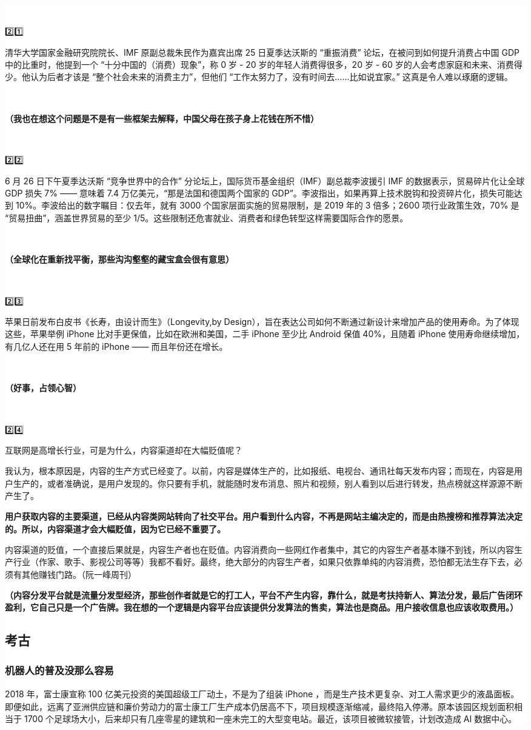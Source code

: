 <br>

2️⃣1️⃣

清华大学国家金融研究院院长、IMF 原副总裁朱民作为嘉宾出席 25 日夏季达沃斯的 “重振消费” 论坛，在被问到如何提升消费占中国 GDP 中的比重时，他提到一个 “十分中国的（消费）现象”，称 0 岁 - 20 岁的年轻人消费得很多，20 岁 - 60 岁的人会考虑家庭和未来、消费得少。他认为后者才该是 “整个社会未来的消费主力”，但他们 “工作太努力了，没有时间去……比如说宜家。” 这真是令人难以琢磨的逻辑。

<br>

**（我也在想这个问题是不是有一些框架去解释，中国父母在孩子身上花钱在所不惜）**

<br>

2️⃣2️⃣

6 月 26 日下午夏季达沃斯 “竞争世界中的合作” 分论坛上，国际货币基金组织（IMF）副总裁李波援引 IMF 的数据表示，贸易碎片化让全球 GDP 损失 7% —— 意味着 7.4 万亿美元，“那是法国和德国两个国家的 GDP”。李波指出，如果再算上技术脱钩和投资碎片化，损失可能达到 10%。李波给出的数字瞩目：仅去年，就有 3000 个国家层面实施的贸易限制，是 2019 年的 3 倍多；2600 项行业政策生效，70% 是 “贸易扭曲”，涵盖世界贸易的至少 1/5。这些限制还危害就业、消费者和绿色转型这样需要国际合作的愿景。

<br>

**（全球化在重新找平衡，那些沟沟壑壑的藏宝盒会很有意思）**

<br>

2️⃣3️⃣

苹果日前发布白皮书《长寿，由设计而生》（Longevity,by Design），旨在表达公司如何不断通过新设计来增加产品的使用寿命。为了体现这些，苹果举例 iPhone 比对手更保值，比如在欧洲和美国，二手 iPhone 至少比 Android 保值 40%，且随着 iPhone 使用寿命继续增加，有几亿人还在用 5 年前的 iPhone —— 而且年份还在增长。

<br>

**（好事，占领心智）**

<br>

2️⃣4️⃣

互联网是高增长行业，可是为什么，内容渠道却在大幅贬值呢？

我认为，根本原因是，内容的生产方式已经变了。以前，内容是媒体生产的，比如报纸、电视台、通讯社每天发布内容；而现在，内容是用户生产的，或者准确说，是用户发现的。你只要有手机，就能随时发布消息、照片和视频，别人看到以后进行转发，热点榜就这样源源不断产生了。

**用户获取内容的主要渠道，已经从内容类网站转向了社交平台。用户看到什么内容，不再是网站主编决定的，而是由热搜榜和推荐算法决定的。所以，内容渠道才会大幅贬值，因为它已经不重要了。**

内容渠道的贬值，一个直接后果就是，内容生产者也在贬值。内容消费向一些网红作者集中，其它的内容生产者基本赚不到钱，所以内容生产行业（作家、歌手、影视公司等等）我都不看好。最终，绝大部分的内容生产者，如果只依靠单纯的内容消费，恐怕都无法生存下去，必须有其他赚钱门路。（阮一峰周刊）



**（内容分发平台就是流量分发型经济，那些创作者就是它的打工人，平台不产生内容，靠什么，就是考扶持新人、算法分发，最后广告闭环盈利，它自己只是一个广告牌。我在想的一个逻辑是内容平台应该提供分发算法的售卖，算法也是商品。用户接收信息也应该收取费用。）**



## 考古

### 机器人的普及没那么容易

2018 年，富士康宣称 100 亿美元投资的美国超级工厂动土，不是为了组装 iPhone ，而是生产技术更复杂、对工人需求更少的液晶面板。即便如此，远离了亚洲供应链和廉价劳动力的富士康工厂生产成本仍居高不下，项目规模逐渐缩减，最终陷入停滞。原本该园区规划面积相当于 1700 个足球场大小，后来却只有几座零星的建筑和一座未完工的大型变电站。最近，该项目被微软接管，计划改造成 AI 数据中心。
